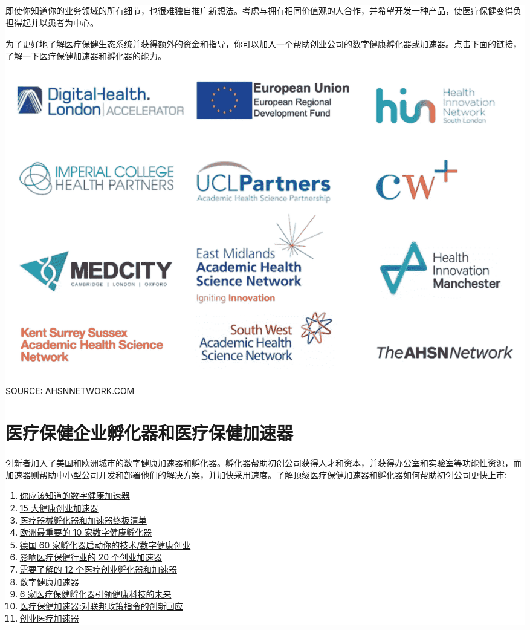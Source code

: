 即使你知道你的业务领域的所有细节，也很难独自推广新想法。考虑与拥有相同价值观的人合作，并希望开发一种产品，使医疗保健变得负担得起并以患者为中心。

为了更好地了解医疗保健生态系统并获得额外的资金和指导，你可以加入一个帮助创业公司的数字健康孵化器或加速器。点击下面的链接，了解一下医疗保健加速器和孵化器的能力。

![](img/f7429ad91200d8e7349d446bc5f4431e.png)

SOURCE: AHSNNETWORK.COM

# 医疗保健企业孵化器和医疗保健加速器

创新者加入了美国和欧洲城市的数字健康加速器和孵化器。孵化器帮助初创公司获得人才和资本，并获得办公室和实验室等功能性资源，而加速器则帮助中小型公司开发和部署他们的解决方案，并加快采用速度。了解顶级医疗保健加速器和孵化器如何帮助初创公司更快上市:

1.  [你应该知道的数字健康加速器](https://digitalhealthtoday.com/resources/accelerators/)
2.  [15 大健康创业加速器](http://www.medicalstartups.org/top/accelerator/)
3.  [医疗器械孵化器和加速器终极清单](https://www.greenlight.guru/blog/medical-device-incubators-accelerators)
4.  [欧洲最重要的 10 家数字健康孵化器](https://digitalhealth.careers/10-most-important-digital-health-incubators-europe/#.XGLlNFwzbb0)
5.  [德国 60 家孵化器启动你的技术/数字健康创业](https://www.dr-hempel-network.com/digital_health_contact_lists/60-incubators-in-germany-to-launch-your-digital-health-startup/)
6.  [影响医疗保健行业的 20 个创业加速器](https://tech.co/news/20-accelerators-incubators-healthcare-2017-09)
7.  [需要了解的 12 个医疗创业孵化器和加速器](https://www.beckershospitalreview.com/healthcare-information-technology/12-healthcare-startup-incubators-and-accelerators-to-know.html)
8.  [数字健康加速器](https://www.ahsnnetwork.com/innovation/digital-health-accelerators/)
9.  [6 家医疗保健孵化器引领健康科技的未来](https://www.healthcareittoday.com/2014/10/30/6-healthcare-incubators-growing-the-future-of-healthtech/)
10.  [医疗保健加速器:对联邦政策指令的创新回应](https://www.healthaffairs.org/do/10.1377/hblog20141112.042696/full/)
11.  [创业医疗加速器](https://www.redoxengine.com/blog/healthcare-accelerators-for-startups/)

